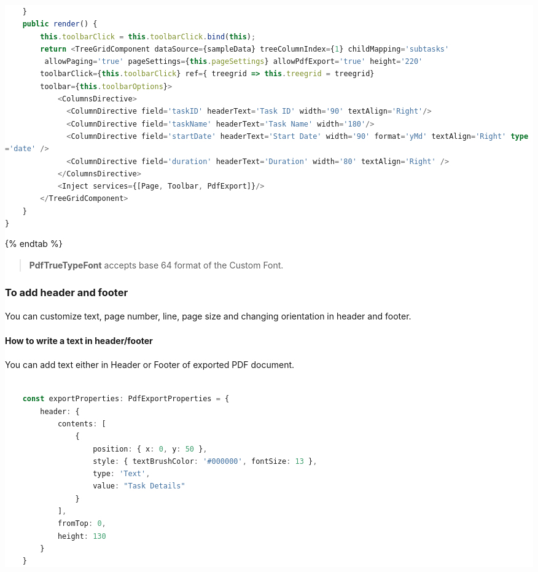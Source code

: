 ```typescript
    }
    public render() {
        this.toolbarClick = this.toolbarClick.bind(this);
        return <TreeGridComponent dataSource={sampleData} treeColumnIndex={1} childMapping='subtasks'
         allowPaging='true' pageSettings={this.pageSettings} allowPdfExport='true' height='220'
        toolbarClick={this.toolbarClick} ref={ treegrid => this.treegrid = treegrid}
        toolbar={this.toolbarOptions}>
            <ColumnsDirective>
              <ColumnDirective field='taskID' headerText='Task ID' width='90' textAlign='Right'/>
              <ColumnDirective field='taskName' headerText='Task Name' width='180'/>
              <ColumnDirective field='startDate' headerText='Start Date' width='90' format='yMd' textAlign='Right' type='date' />
              <ColumnDirective field='duration' headerText='Duration' width='80' textAlign='Right' />
            </ColumnsDirective>
            <Inject services={[Page, Toolbar, PdfExport]}/>
        </TreeGridComponent>
    }
}
```

{% endtab %}

> **PdfTrueTypeFont** accepts base 64 format of the Custom Font.

### To add header and footer

You can customize text, page number, line, page size and changing orientation in header and footer.

#### How to write a text in header/footer

You can add text either in Header or Footer of exported PDF document.

```typescript

    const exportProperties: PdfExportProperties = {
        header: {
            contents: [
                {
                    position: { x: 0, y: 50 },
                    style: { textBrushColor: '#000000', fontSize: 13 },
                    type: 'Text',
                    value: "Task Details"
                }
            ],
            fromTop: 0,
            height: 130
        }
    }

```
